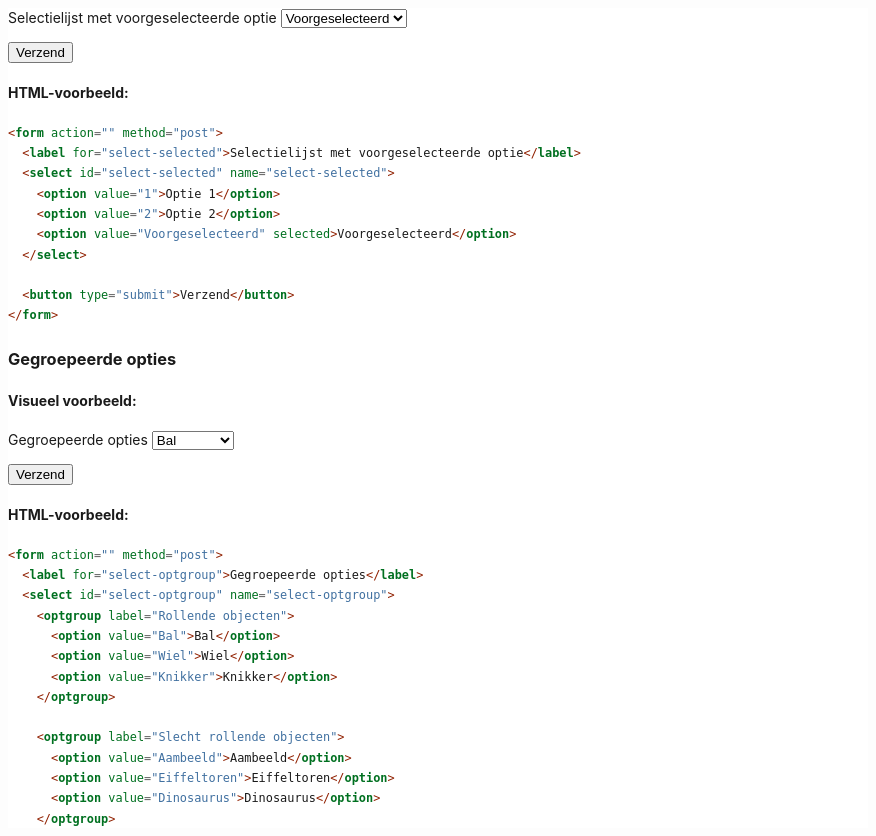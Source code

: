 <form action="" method="post">
  <label for="select-selected-1">Selectielijst met voorgeselecteerde optie</label>
  <select id="select-selected-1" name="select-selected-1">
    <option value="1">Optie 1</option>
    <option value="2">Optie 2</option>
    <option value="Voorgeselecteerd" selected>Voorgeselecteerd</option>
  </select>

<button type="submit">Verzend</button>

</form>

#### HTML-voorbeeld:

```html
<form action="" method="post">
  <label for="select-selected">Selectielijst met voorgeselecteerde optie</label>
  <select id="select-selected" name="select-selected">
    <option value="1">Optie 1</option>
    <option value="2">Optie 2</option>
    <option value="Voorgeselecteerd" selected>Voorgeselecteerd</option>
  </select>

  <button type="submit">Verzend</button>
</form>
```

<h3 id="form-dropdown-optgroup">Gegroepeerde opties</h3>

#### Visueel voorbeeld:

<form action="" method="post">
  <label for="select-optgroup-1">Gegroepeerde opties</label>
  <select id="select-optgroup-1" name="select-optgroup-1">
    <optgroup label="Rollende objecten">
      <option value="Bal">Bal</option>
      <option value="Wiel">Wiel</option>
      <option value="Knikker">Knikker</option>
    </optgroup>

    <optgroup label="Slecht rollende objecten">
      <option value="Aambeeld">Aambeeld</option>
      <option value="Eiffeltoren">Eiffeltoren</option>
      <option value="Dinosaurus">Dinosaurus</option>
    </optgroup>

  </select>

<button type="submit">Verzend</button>

</form>

#### HTML-voorbeeld:

```html
<form action="" method="post">
  <label for="select-optgroup">Gegroepeerde opties</label>
  <select id="select-optgroup" name="select-optgroup">
    <optgroup label="Rollende objecten">
      <option value="Bal">Bal</option>
      <option value="Wiel">Wiel</option>
      <option value="Knikker">Knikker</option>
    </optgroup>

    <optgroup label="Slecht rollende objecten">
      <option value="Aambeeld">Aambeeld</option>
      <option value="Eiffeltoren">Eiffeltoren</option>
      <option value="Dinosaurus">Dinosaurus</option>
    </optgroup>
```